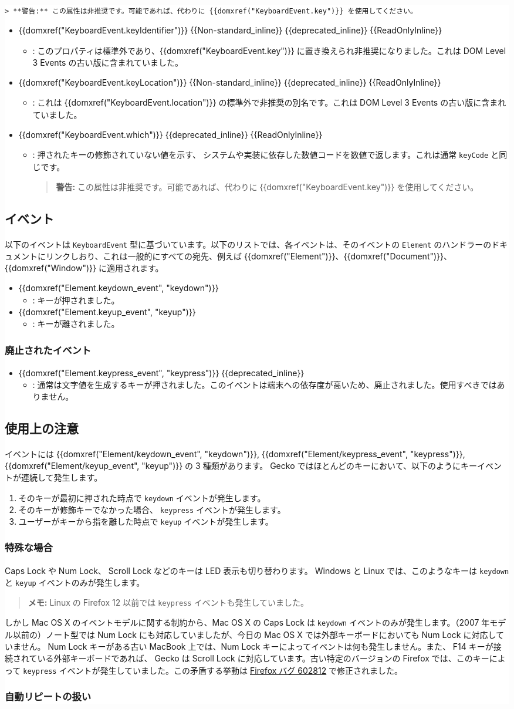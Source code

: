     > **警告:** この属性は非推奨です。可能であれば、代わりに {{domxref("KeyboardEvent.key")}} を使用してください。

- {{domxref("KeyboardEvent.keyIdentifier")}} {{Non-standard_inline}} {{deprecated_inline}} {{ReadOnlyInline}}
  - : このプロパティは標準外であり、{{domxref("KeyboardEvent.key")}} に置き換えられ非推奨になりました。これは DOM Level 3 Events の古い版に含まれていました。
- {{domxref("KeyboardEvent.keyLocation")}} {{Non-standard_inline}} {{deprecated_inline}} {{ReadOnlyInline}}
  - : これは {{domxref("KeyboardEvent.location")}} の標準外で非推奨の別名です。これは DOM Level 3 Events の古い版に含まれていました。
- {{domxref("KeyboardEvent.which")}} {{deprecated_inline}} {{ReadOnlyInline}}

  - : 押されたキーの修飾されていない値を示す、 システムや実装に依存した数値コードを数値で返します。これは通常 `keyCode` と同じです。

    > **警告:** この属性は非推奨です。可能であれば、代わりに {{domxref("KeyboardEvent.key")}} を使用してください。

## イベント

以下のイベントは `KeyboardEvent` 型に基づいています。以下のリストでは、各イベントは、そのイベントの `Element` のハンドラーのドキュメントにリンクしおり、これは一般的にすべての宛先、例えば {{domxref("Element")}}、{{domxref("Document")}}、{{domxref("Window")}} に適用されます。

- {{domxref("Element.keydown_event", "keydown")}}
  - : キーが押されました。
- {{domxref("Element.keyup_event", "keyup")}}
  - : キーが離されました。

### 廃止されたイベント

- {{domxref("Element.keypress_event", "keypress")}} {{deprecated_inline}}
  - : 通常は文字値を生成するキーが押されました。このイベントは端末への依存度が高いため、廃止されました。使用すべきではありません。

## 使用上の注意

イベントには {{domxref("Element/keydown_event", "keydown")}}, {{domxref("Element/keypress_event", "keypress")}}, {{domxref("Element/keyup_event", "keyup")}} の 3 種類があります。 Gecko ではほとんどのキーにおいて、以下のようにキーイベントが連続して発生します。

1. そのキーが最初に押された時点で `keydown` イベントが発生します。
2. そのキーが修飾キーでなかった場合、 `keypress` イベントが発生します。
3. ユーザーがキーから指を離した時点で `keyup` イベントが発生します。

### 特殊な場合

Caps Lock や Num Lock、 Scroll Lock などのキーは LED 表示も切り替わります。 Windows と Linux では、このようなキーは `keydown` と `keyup` イベントのみが発生します。

> **メモ:** Linux の Firefox 12 以前では `keypress` イベントも発生していました。

しかし Mac OS X のイベントモデルに関する制約から、Mac OS X の Caps Lock は `keydown` イベントのみが発生します。（2007 年モデル以前の）ノート型では Num Lock にも対応していましたが、今日の Mac OS X では外部キーボードにおいても Num Lock に対応していません。 Num Lock キーがある古い MacBook 上では、Num Lock キーによってイベントは何も発生しません。また、 F14 キーが接続されている外部キーボードであれば、 Gecko は Scroll Lock に対応しています。古い特定のバージョンの Firefox では、このキーによって `keypress` イベントが発生していました。この矛盾する挙動は [Firefox バグ 602812](https://bugzil.la/602812) で修正されました。

### 自動リピートの扱い
